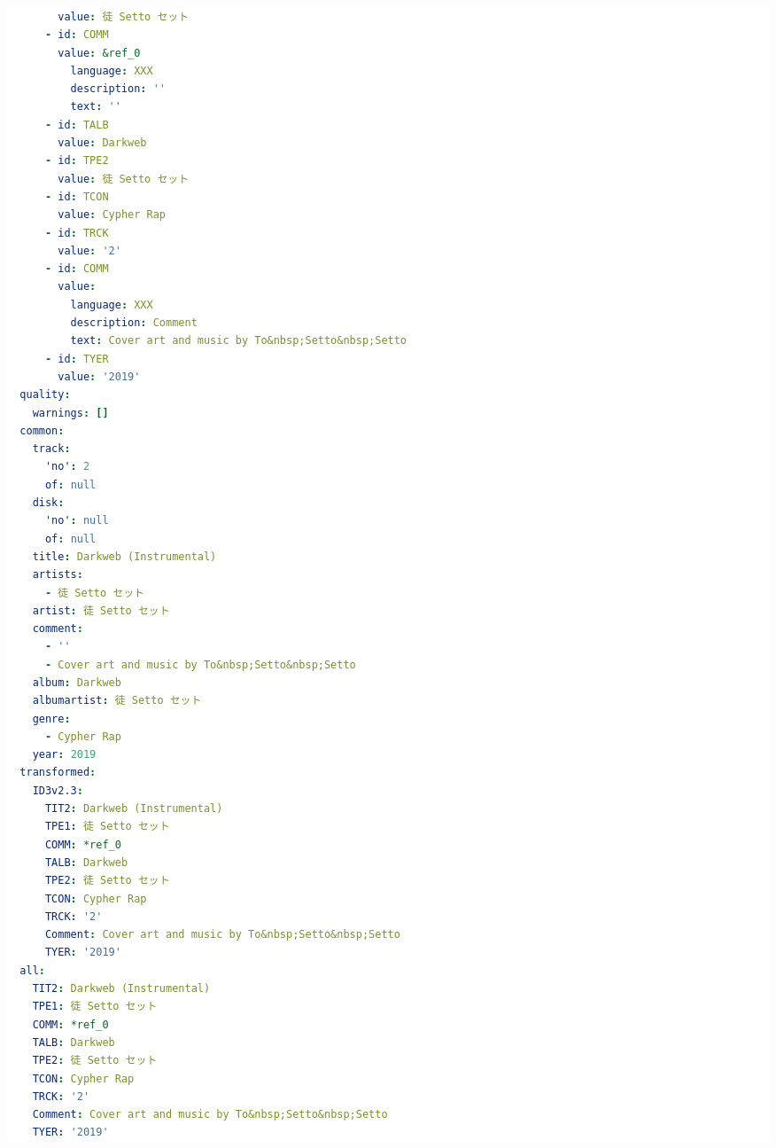 ```yaml
        value: 徒 Setto セット
      - id: COMM
        value: &ref_0
          language: XXX
          description: ''
          text: ''
      - id: TALB
        value: Darkweb
      - id: TPE2
        value: 徒 Setto セット
      - id: TCON
        value: Cypher Rap
      - id: TRCK
        value: '2'
      - id: COMM
        value:
          language: XXX
          description: Comment
          text: Cover art and music by To&nbsp;Setto&nbsp;Setto
      - id: TYER
        value: '2019'
  quality:
    warnings: []
  common:
    track:
      'no': 2
      of: null
    disk:
      'no': null
      of: null
    title: Darkweb (Instrumental)
    artists:
      - 徒 Setto セット
    artist: 徒 Setto セット
    comment:
      - ''
      - Cover art and music by To&nbsp;Setto&nbsp;Setto
    album: Darkweb
    albumartist: 徒 Setto セット
    genre:
      - Cypher Rap
    year: 2019
  transformed:
    ID3v2.3:
      TIT2: Darkweb (Instrumental)
      TPE1: 徒 Setto セット
      COMM: *ref_0
      TALB: Darkweb
      TPE2: 徒 Setto セット
      TCON: Cypher Rap
      TRCK: '2'
      Comment: Cover art and music by To&nbsp;Setto&nbsp;Setto
      TYER: '2019'
  all:
    TIT2: Darkweb (Instrumental)
    TPE1: 徒 Setto セット
    COMM: *ref_0
    TALB: Darkweb
    TPE2: 徒 Setto セット
    TCON: Cypher Rap
    TRCK: '2'
    Comment: Cover art and music by To&nbsp;Setto&nbsp;Setto
    TYER: '2019'
```